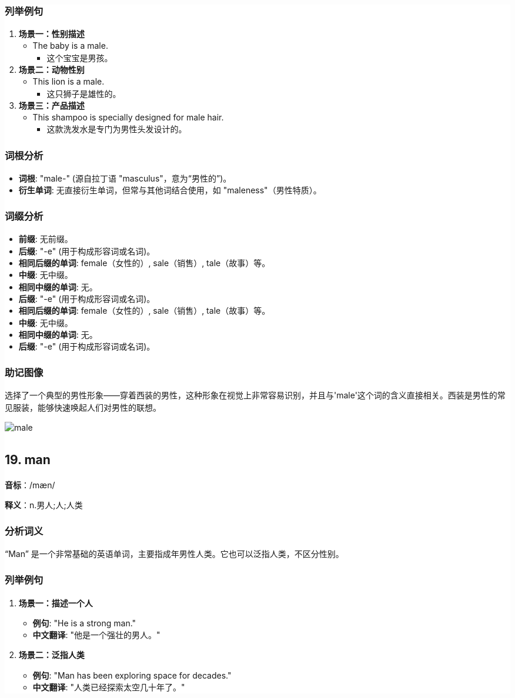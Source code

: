 ### 列举例句

1. **场景一：性别描述**
   - The baby is a male.  
     - 这个宝宝是男孩。
2. **场景二：动物性别**
   - This lion is a male.  
     - 这只狮子是雄性的。
3. **场景三：产品描述**
   - This shampoo is specially designed for male hair.  
     - 这款洗发水是专门为男性头发设计的。

### 词根分析

- **词根**: "male-" (源自拉丁语 "masculus"，意为“男性的”)。  
- **衍生单词**: 无直接衍生单词，但常与其他词结合使用，如 "maleness"（男性特质）。

### 词缀分析

- **前缀**: 无前缀。  
- **后缀**: "-e" (用于构成形容词或名词)。  
- **相同后缀的单词**: female（女性的）, sale（销售）, tale（故事）等。  
- **中缀**: 无中缀。  
- **相同中缀的单词**: 无。  
- **后缀**: "-e" (用于构成形容词或名词)。  
- **相同后缀的单词**: female（女性的）, sale（销售）, tale（故事）等。  
- **中缀**: 无中缀。  
- **相同中缀的单词**: 无。  
- **后缀**: "-e" (用于构成形容词或名词)。  

### 助记图像

选择了一个典型的男性形象——穿着西装的男性，这种形象在视觉上非常容易识别，并且与'male'这个词的含义直接相关。西装是男性的常见服装，能够快速唤起人们对男性的联想。

![male](/imgs/cet4/m/male.jpg)

## 19. man

**音标**：/mæn/

**释义**：n.男人;人;人类

### 分析词义
“Man” 是一个非常基础的英语单词，主要指成年男性人类。它也可以泛指人类，不区分性别。

### 列举例句
1. **场景一：描述一个人**  
   - **例句**: "He is a strong man."  
   - **中文翻译**: "他是一个强壮的男人。"

2. **场景二：泛指人类**  
   - **例句**: "Man has been exploring space for decades."  
   - **中文翻译**: "人类已经探索太空几十年了。"
